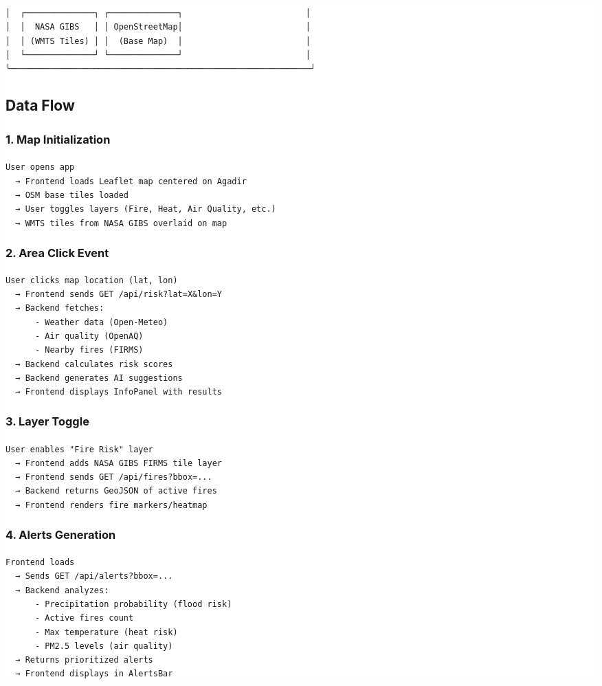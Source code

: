 ```
│  ┌──────────────┐ ┌──────────────┐                         │
│  │  NASA GIBS   │ │ OpenStreetMap│                         │
│  │ (WMTS Tiles) │ │  (Base Map)  │                         │
│  └──────────────┘ └──────────────┘                         │
└─────────────────────────────────────────────────────────────┘
```

## Data Flow

### 1. Map Initialization
```
User opens app
  → Frontend loads Leaflet map centered on Agadir
  → OSM base tiles loaded
  → User toggles layers (Fire, Heat, Air Quality, etc.)
  → WMTS tiles from NASA GIBS overlaid on map
```

### 2. Area Click Event
```
User clicks map location (lat, lon)
  → Frontend sends GET /api/risk?lat=X&lon=Y
  → Backend fetches:
      - Weather data (Open-Meteo)
      - Air quality (OpenAQ)
      - Nearby fires (FIRMS)
  → Backend calculates risk scores
  → Backend generates AI suggestions
  → Frontend displays InfoPanel with results
```

### 3. Layer Toggle
```
User enables "Fire Risk" layer
  → Frontend adds NASA GIBS FIRMS tile layer
  → Frontend sends GET /api/fires?bbox=...
  → Backend returns GeoJSON of active fires
  → Frontend renders fire markers/heatmap
```

### 4. Alerts Generation
```
Frontend loads
  → Sends GET /api/alerts?bbox=...
  → Backend analyzes:
      - Precipitation probability (flood risk)
      - Active fires count
      - Max temperature (heat risk)
      - PM2.5 levels (air quality)
  → Returns prioritized alerts
  → Frontend displays in AlertsBar
```
